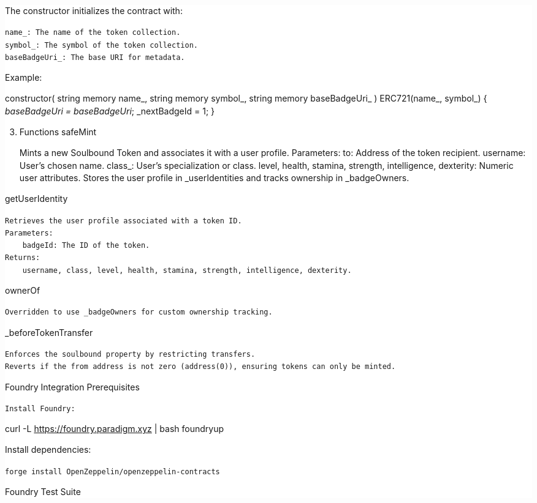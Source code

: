 The constructor initializes the contract with:

    name_: The name of the token collection.
    symbol_: The symbol of the token collection.
    baseBadgeUri_: The base URI for metadata.

Example:

constructor(
    string memory name_,
    string memory symbol_,
    string memory baseBadgeUri_
) ERC721(name_, symbol_) {
    _baseBadgeUri = baseBadgeUri_;
    _nextBadgeId = 1;
}

3. Functions
safeMint

    Mints a new Soulbound Token and associates it with a user profile.
    Parameters:
        to: Address of the token recipient.
        username: User’s chosen name.
        class_: User’s specialization or class.
        level, health, stamina, strength, intelligence, dexterity: Numeric user attributes.
    Stores the user profile in _userIdentities and tracks ownership in _badgeOwners.

getUserIdentity

    Retrieves the user profile associated with a token ID.
    Parameters:
        badgeId: The ID of the token.
    Returns:
        username, class, level, health, stamina, strength, intelligence, dexterity.

ownerOf

    Overridden to use _badgeOwners for custom ownership tracking.

_beforeTokenTransfer

    Enforces the soulbound property by restricting transfers.
    Reverts if the from address is not zero (address(0)), ensuring tokens can only be minted.

Foundry Integration
Prerequisites

    Install Foundry:

curl -L https://foundry.paradigm.xyz | bash
foundryup

Install dependencies:

    forge install OpenZeppelin/openzeppelin-contracts

Foundry Test Suite

